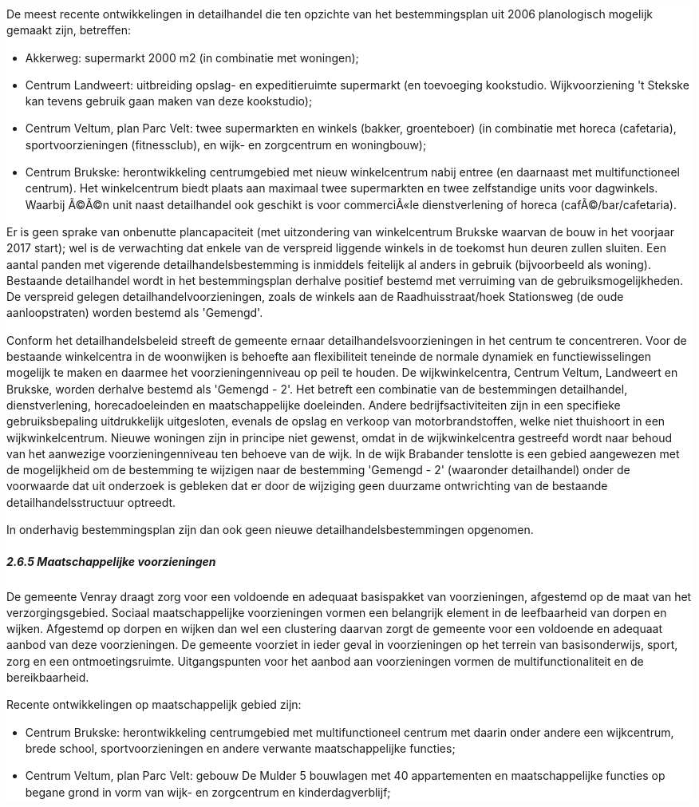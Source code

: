 De meest recente ontwikkelingen in detailhandel die ten opzichte van het bestemmingsplan uit 2006 planologisch mogelijk gemaakt zijn, betreffen:

* Akkerweg: supermarkt 2000 m2 (in combinatie met woningen);

* Centrum Landweert: uitbreiding opslag\- en expeditieruimte supermarkt (en toevoeging kookstudio. Wijkvoorziening 't Stekske kan tevens gebruik gaan maken van deze kookstudio);

* Centrum Veltum, plan Parc Velt: twee supermarkten en winkels (bakker, groenteboer) (in combinatie met horeca (cafetaria), sportvoorzieningen (fitnessclub), en wijk\- en zorgcentrum en woningbouw);

* Centrum Brukske: herontwikkeling centrumgebied met nieuw winkelcentrum nabij entree (en daarnaast met multifunctioneel centrum). Het winkelcentrum biedt plaats aan maximaal twee supermarkten en twee zelfstandige units voor dagwinkels. Waarbij Ã©Ã©n unit naast detailhandel ook geschikt is voor commerciÃ«le dienstverlening of horeca (cafÃ©/bar/cafetaria).

Er is geen sprake van onbenutte plancapaciteit (met uitzondering van winkelcentrum Brukske waarvan de bouw in het voorjaar 2017 start); wel is de verwachting dat enkele van de verspreid liggende winkels in de toekomst hun deuren zullen sluiten. Een aantal panden met vigerende detailhandelsbestemming is inmiddels feitelijk al anders in gebruik (bijvoorbeeld als woning). Bestaande detailhandel wordt in het bestemmingsplan derhalve positief bestemd met verruiming van de gebruiksmogelijkheden. De verspreid gelegen detailhandelvoorzieningen, zoals de winkels aan de Raadhuisstraat/hoek Stationsweg (de oude aanloopstraten) worden bestemd als 'Gemengd'.

Conform het detailhandelsbeleid streeft de gemeente ernaar detailhandelsvoorzieningen in het centrum te concentreren. Voor de bestaande winkelcentra in de woonwijken is behoefte aan flexibiliteit teneinde de normale dynamiek en functiewisselingen mogelijk te maken en daarmee het voorzieningenniveau op peil te houden. De wijkwinkelcentra, Centrum Veltum, Landweert en Brukske, worden derhalve bestemd als 'Gemengd \- 2'. Het betreft een combinatie van de bestemmingen detailhandel, dienstverlening, horecadoeleinden en maatschappelijke doeleinden. Andere bedrijfsactiviteiten zijn in een specifieke gebruiksbepaling uitdrukkelijk uitgesloten, evenals de opslag en verkoop van motorbrandstoffen, welke niet thuishoort in een wijkwinkelcentrum. Nieuwe woningen zijn in principe niet gewenst, omdat in de wijkwinkelcentra gestreefd wordt naar behoud van het aanwezige voorzieningenniveau ten behoeve van de wijk. In de wijk Brabander tenslotte is een gebied aangewezen met de mogelijkheid om de bestemming te wijzigen naar de bestemming 'Gemengd \- 2' (waaronder detailhandel) onder de voorwaarde dat uit onderzoek is gebleken dat er door de wijziging geen duurzame ontwrichting van de bestaande detailhandelsstructuur optreedt.

In onderhavig bestemmingsplan zijn dan ook geen nieuwe detailhandelsbestemmingen opgenomen.

##### 2\.6\.5 Maatschappelijke voorzieningen

De gemeente Venray draagt zorg voor een voldoende en adequaat basispakket van voorzieningen, afgestemd op de maat van het verzorgingsgebied. Sociaal maatschappelijke voorzieningen vormen een belangrijk element in de leefbaarheid van dorpen en wijken. Afgestemd op dorpen en wijken dan wel een clustering daarvan zorgt de gemeente voor een voldoende en adequaat aanbod van deze voorzieningen. De gemeente voorziet in ieder geval in voorzieningen op het terrein van basisonderwijs, sport, zorg en een ontmoetingsruimte. Uitgangspunten voor het aanbod aan voorzieningen vormen de multifunctionaliteit en de bereikbaarheid.

Recente ontwikkelingen op maatschappelijk gebied zijn:

* Centrum Brukske: herontwikkeling centrumgebied met multifunctioneel centrum met daarin onder andere een wijkcentrum, brede school, sportvoorzieningen en andere verwante maatschappelijke functies;

* Centrum Veltum, plan Parc Velt: gebouw De Mulder 5 bouwlagen met 40 appartementen en maatschappelijke functies op begane grond in vorm van wijk\- en zorgcentrum en kinderdagverblijf;
